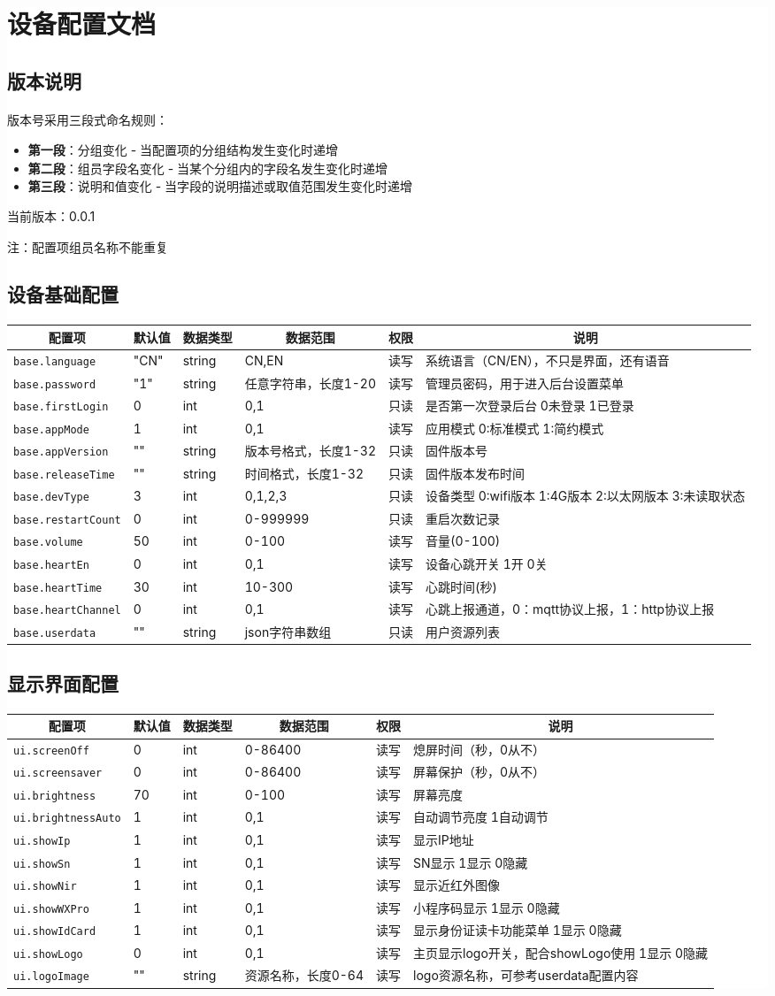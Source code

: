 # 设备配置文档

## 版本说明

版本号采用三段式命名规则：
- **第一段**：分组变化 - 当配置项的分组结构发生变化时递增
- **第二段**：组员字段名变化 - 当某个分组内的字段名发生变化时递增  
- **第三段**：说明和值变化 - 当字段的说明描述或取值范围发生变化时递增

当前版本：0.0.1

注：配置项组员名称不能重复

## 设备基础配置

| 配置项 | 默认值 | 数据类型 | 数据范围 | 权限 | 说明 |
|--------|---------|----------|----------|------|------|
| `base.language` | "CN" | string | CN,EN | 读写 | 系统语言（CN/EN），不只是界面，还有语音 |
| `base.password` | "1" | string | 任意字符串，长度1-20 | 读写 | 管理员密码，用于进入后台设置菜单 |
| `base.firstLogin` | 0 | int | 0,1 | 只读 | 是否第一次登录后台 0未登录 1已登录 |
| `base.appMode` | 1 | int | 0,1 | 读写 | 应用模式 0:标准模式 1:简约模式 |
| `base.appVersion` | "" | string | 版本号格式，长度1-32 | 只读 | 固件版本号 |
| `base.releaseTime` | "" | string | 时间格式，长度1-32 | 只读 | 固件版本发布时间 |
| `base.devType` | 3 | int | 0,1,2,3 | 只读 | 设备类型 0:wifi版本 1:4G版本 2:以太网版本 3:未读取状态 |
| `base.restartCount` | 0 | int | 0-999999 | 只读 | 重启次数记录 |
| `base.volume` | 50 | int | 0-100 | 读写 | 音量(0-100) |
| `base.heartEn` | 0 | int | 0,1 | 读写 | 设备心跳开关 1开 0关 |
| `base.heartTime` | 30 | int | 10-300 | 读写 | 心跳时间(秒) |
| `base.heartChannel` | 0 | int | 0,1 | 读写 | 心跳上报通道，0：mqtt协议上报，1：http协议上报 |
| `base.userdata` | "" | string | json字符串数组 | 只读 | 用户资源列表 |

## 显示界面配置

| 配置项 | 默认值 | 数据类型 | 数据范围 | 权限 | 说明 |
|--------|---------|----------|----------|------|------|
| `ui.screenOff` | 0 | int | 0-86400 | 读写 | 熄屏时间（秒，0从不） |
| `ui.screensaver` | 0 | int | 0-86400 | 读写 | 屏幕保护（秒，0从不） |
| `ui.brightness` | 70 | int | 0-100 | 读写 | 屏幕亮度 |
| `ui.brightnessAuto` | 1 | int | 0,1 | 读写 | 自动调节亮度 1自动调节 |
| `ui.showIp` | 1 | int | 0,1 | 读写 | 显示IP地址 |
| `ui.showSn` | 1 | int | 0,1 | 读写 | SN显示 1显示 0隐藏 |
| `ui.showNir` | 1 | int | 0,1 | 读写 | 显示近红外图像 |
| `ui.showWXPro` | 1 | int | 0,1 | 读写 | 小程序码显示 1显示 0隐藏 |
| `ui.showIdCard` | 1 | int | 0,1 | 读写 | 显示身份证读卡功能菜单 1显示 0隐藏 |
| `ui.showLogo` | 0 | int | 0,1 | 读写 | 主页显示logo开关，配合showLogo使用 1显示 0隐藏 |
| `ui.logoImage` | "" | string | 资源名称，长度0-64 | 读写 | logo资源名称，可参考userdata配置内容 |